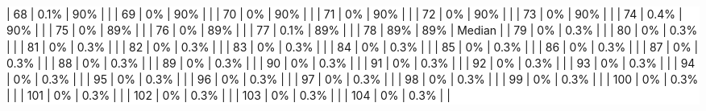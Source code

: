 | 68 | 0.1% | 90% |  |
| 69 | 0% | 90% |  |
| 70 | 0% | 90% |  |
| 71 | 0% | 90% |  |
| 72 | 0% | 90% |  |
| 73 | 0% | 90% |  |
| 74 | 0.4% | 90% |  |
| 75 | 0% | 89% |  |
| 76 | 0% | 89% |  |
| 77 | 0.1% | 89% |  |
| 78 | 89% | 89% | Median |
| 79 | 0% | 0.3% |  |
| 80 | 0% | 0.3% |  |
| 81 | 0% | 0.3% |  |
| 82 | 0% | 0.3% |  |
| 83 | 0% | 0.3% |  |
| 84 | 0% | 0.3% |  |
| 85 | 0% | 0.3% |  |
| 86 | 0% | 0.3% |  |
| 87 | 0% | 0.3% |  |
| 88 | 0% | 0.3% |  |
| 89 | 0% | 0.3% |  |
| 90 | 0% | 0.3% |  |
| 91 | 0% | 0.3% |  |
| 92 | 0% | 0.3% |  |
| 93 | 0% | 0.3% |  |
| 94 | 0% | 0.3% |  |
| 95 | 0% | 0.3% |  |
| 96 | 0% | 0.3% |  |
| 97 | 0% | 0.3% |  |
| 98 | 0% | 0.3% |  |
| 99 | 0% | 0.3% |  |
| 100 | 0% | 0.3% |  |
| 101 | 0% | 0.3% |  |
| 102 | 0% | 0.3% |  |
| 103 | 0% | 0.3% |  |
| 104 | 0% | 0.3% |  |
